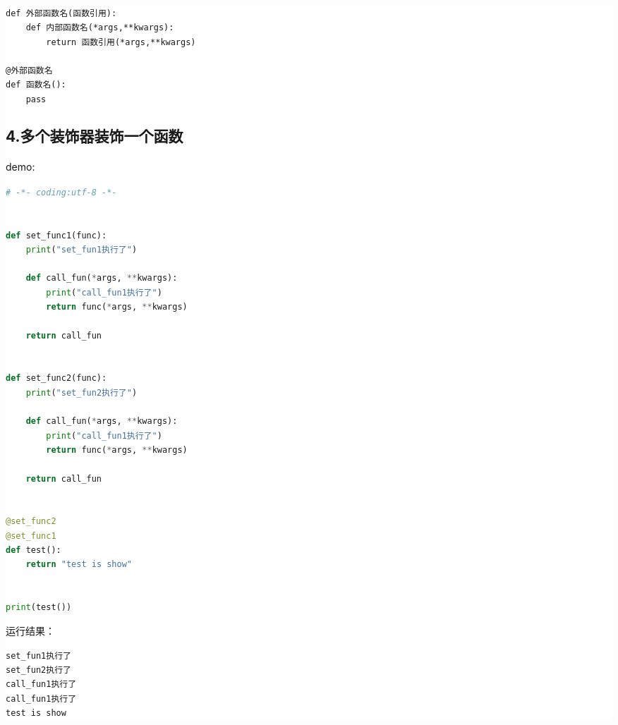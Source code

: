 ```
def 外部函数名(函数引用):
    def 内部函数名(*args,**kwargs):
        return 函数引用(*args,**kwargs)

@外部函数名   
def 函数名():
    pass
```



## 4.多个装饰器装饰一个函数

demo:

```python
# -*- coding:utf-8 -*-


def set_func1(func):
    print("set_fun1执行了")

    def call_fun(*args, **kwargs):
        print("call_fun1执行了")
        return func(*args, **kwargs)

    return call_fun


def set_func2(func):
    print("set_fun2执行了")

    def call_fun(*args, **kwargs):
        print("call_fun1执行了")
        return func(*args, **kwargs)

    return call_fun


@set_func2
@set_func1
def test():
    return "test is show"


print(test())
```

运行结果：

```
set_fun1执行了
set_fun2执行了
call_fun1执行了
call_fun1执行了
test is show
```
